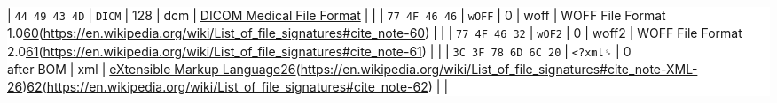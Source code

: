 | `44 49 43 4D`                                                                                                                                                                                                              | `DICM`                                               | 128                                                     | dcm                                                                                                                                                                                                                                                                                                                                                                         | [DICOM Medical File Format](https://en.wikipedia.org/wiki/DICOM "DICOM")                                                                                                                                                                                                                                                                                                                                                                                                                                                                                                                                                   |     |
| `77 4F 46 46`                                                                                                                                                                                                              | `wOFF`                                               | 0                                                       | woff                                                                                                                                                                                                                                                                                                                                                                        | WOFF File Format 1.0[60](60)(https://en.wikipedia.org/wiki/List_of_file_signatures#cite_note-60)                                                                                                                                                                                                                                                                                                                                                                                                                                                                                                                           |     |
| `77 4F 46 32`                                                                                                                                                                                                              | `wOF2`                                               | 0                                                       | woff2                                                                                                                                                                                                                                                                                                                                                                       | WOFF File Format 2.0[61](61)(https://en.wikipedia.org/wiki/List_of_file_signatures#cite_note-61)                                                                                                                                                                                                                                                                                                                                                                                                                                                                                                                           |     |
| `3C 3F 78 6D 6C 20`                                                                                                                                                                                                        | `<?xml␠`                                             | 0  <br>after BOM                                        | xml                                                                                                                                                                                                                                                                                                                                                                         | [eXtensible Markup Language](https://en.wikipedia.org/wiki/XML "XML")[26](26)(https://en.wikipedia.org/wiki/List_of_file_signatures#cite_note-XML-26)[62](62)(https://en.wikipedia.org/wiki/List_of_file_signatures#cite_note-62)                                                                                                                                                                                                                                                                                                                                                                                          |     |
